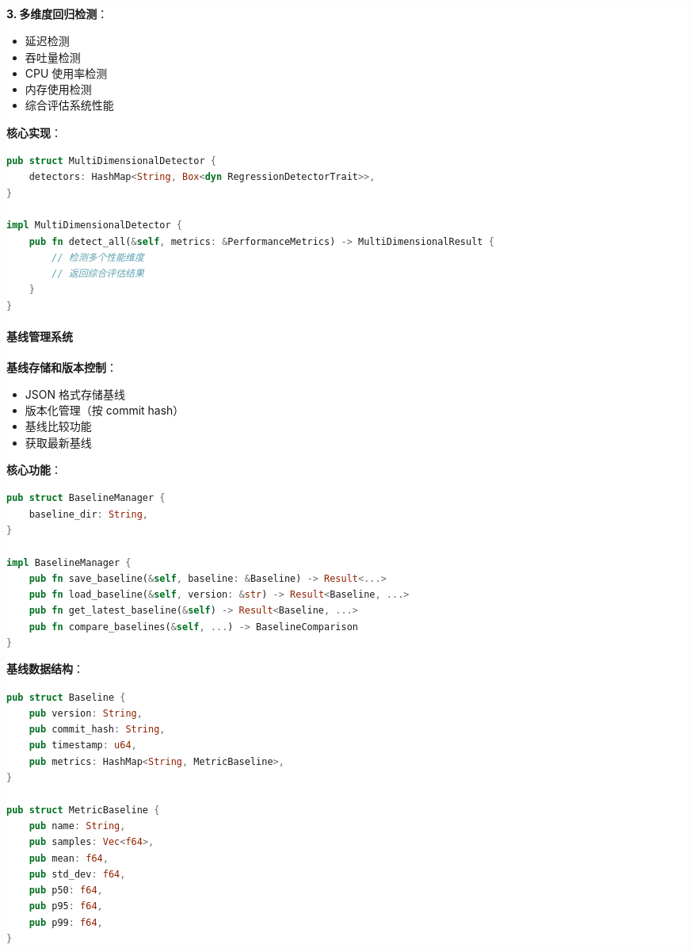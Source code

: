 **3. 多维度回归检测**：

- 延迟检测
- 吞吐量检测
- CPU 使用率检测
- 内存使用检测
- 综合评估系统性能

**核心实现**：

```rust
pub struct MultiDimensionalDetector {
    detectors: HashMap<String, Box<dyn RegressionDetectorTrait>>,
}

impl MultiDimensionalDetector {
    pub fn detect_all(&self, metrics: &PerformanceMetrics) -> MultiDimensionalResult {
        // 检测多个性能维度
        // 返回综合评估结果
    }
}
```

#### 基线管理系统

**基线存储和版本控制**：

- JSON 格式存储基线
- 版本化管理（按 commit hash）
- 基线比较功能
- 获取最新基线

**核心功能**：

```rust
pub struct BaselineManager {
    baseline_dir: String,
}

impl BaselineManager {
    pub fn save_baseline(&self, baseline: &Baseline) -> Result<...>
    pub fn load_baseline(&self, version: &str) -> Result<Baseline, ...>
    pub fn get_latest_baseline(&self) -> Result<Baseline, ...>
    pub fn compare_baselines(&self, ...) -> BaselineComparison
}
```

**基线数据结构**：

```rust
pub struct Baseline {
    pub version: String,
    pub commit_hash: String,
    pub timestamp: u64,
    pub metrics: HashMap<String, MetricBaseline>,
}

pub struct MetricBaseline {
    pub name: String,
    pub samples: Vec<f64>,
    pub mean: f64,
    pub std_dev: f64,
    pub p50: f64,
    pub p95: f64,
    pub p99: f64,
}
```
